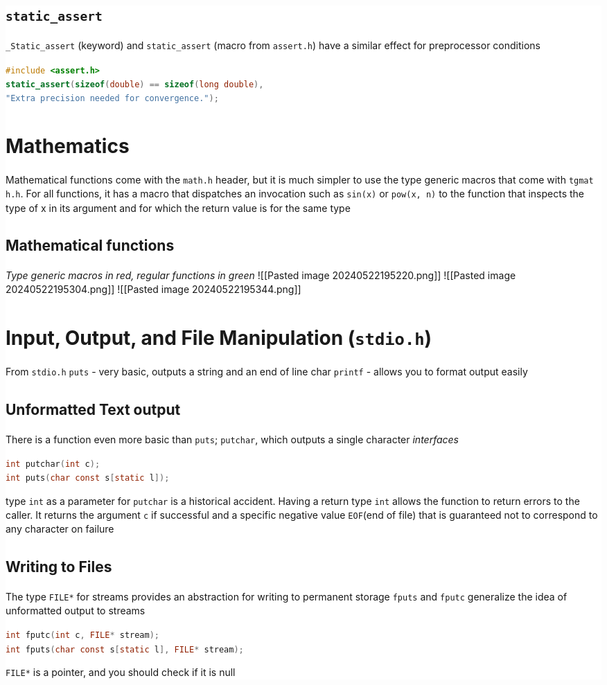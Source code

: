 

## `static_assert` 
`_Static_assert` (keyword) and `static_assert` (macro from `assert.h`) have a similar effect for preprocessor conditions
```C
#include <assert.h>
static_assert(sizeof(double) == sizeof(long double),
"Extra precision needed for convergence.");
```



# Mathematics 
Mathematical functions come with the `math.h` header, but it is much simpler to use the type generic macros that come with `tgmath.h`. For all functions, it has a macro that dispatches an invocation such as `sin(x)` or `pow(x, n)` to the function that inspects the type of x in its argument and for which the return value is for the same type



## Mathematical functions
*Type generic macros in red, regular functions in green*
![[Pasted image 20240522195220.png]]
![[Pasted image 20240522195304.png]]
![[Pasted image 20240522195344.png]]


# Input, Output, and File Manipulation (`stdio.h`)
From `stdio.h`
`puts` - very basic, outputs a string and an end of line char
`printf` - allows you to format output easily

## Unformatted Text output
There is a function even more basic than `puts`; `putchar`, which outputs a single character
*interfaces*
```C
int putchar(int c);
int puts(char const s[static l]);
```
type `int` as a parameter for `putchar` is a historical accident. 
Having a return type `int` allows the function to return errors to the caller. It returns the argument `c` if successful and a specific negative value `EOF`(end of file) that is guaranteed not to correspond to any character on failure

## Writing to Files 
The type `FILE*` for streams provides an abstraction for writing to permanent storage
`fputs` and `fputc` generalize the idea of unformatted output to streams
```C
int fputc(int c, FILE* stream);
int fputs(char const s[static l], FILE* stream);
```
`FILE*` is a pointer, and you should check if it is null
